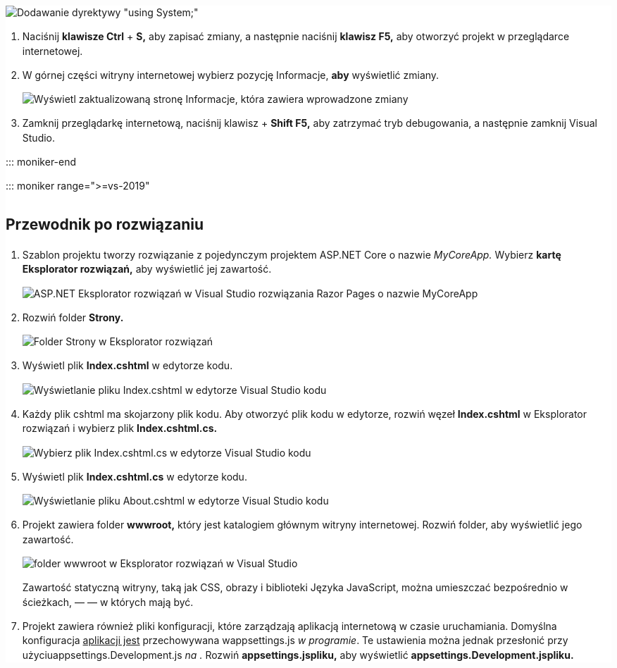    ![Dodawanie dyrektywy "using System;"](media/csharp-aspnet-razor-add-usings.png)

1. Naciśnij **klawisze Ctrl** + **S,** aby zapisać zmiany, a następnie naciśnij **klawisz F5,** aby otworzyć projekt w przeglądarce internetowej.

1. W górnej części witryny internetowej wybierz pozycję Informacje, **aby** wyświetlić zmiany.

   ![Wyświetl zaktualizowaną stronę Informacje, która zawiera wprowadzone zmiany](media/csharp-aspnet-razor-browser-page-about-changed.png)

1. Zamknij przeglądarkę internetową, naciśnij klawisz + **Shift F5,** aby zatrzymać tryb debugowania, a następnie zamknij Visual Studio.

::: moniker-end

::: moniker range=">=vs-2019"

## <a name="tour-your-solution"></a>Przewodnik po rozwiązaniu

 1. Szablon projektu tworzy rozwiązanie z pojedynczym projektem ASP.NET Core o nazwie _MyCoreApp._ Wybierz **kartę Eksplorator rozwiązań,** aby wyświetlić jej zawartość.

    ![ASP.NET Eksplorator rozwiązań w Visual Studio rozwiązania Razor Pages o nazwie MyCoreApp](media/csharp-aspnet-razor-solution-explorer-mycoreapp.png)

 1. Rozwiń folder **Strony.**

     ![Folder Strony w Eksplorator rozwiązań](media/vs-2019/csharp-aspnet-solution-explorer-pages.png)

 1. Wyświetl plik **Index.cshtml** w edytorze kodu.

     ![Wyświetlanie pliku Index.cshtml w edytorze Visual Studio kodu](media/vs-2019/csharp-aspnet-index-cshtml.png)

 1. Każdy plik cshtml ma skojarzony plik kodu. Aby otworzyć plik kodu w edytorze, rozwiń węzeł **Index.cshtml** w Eksplorator rozwiązań i wybierz plik **Index.cshtml.cs.**

     ![Wybierz plik Index.cshtml.cs w edytorze Visual Studio kodu](media/vs-2019/csharp-aspnet-choose-index-cshtml.png)

 1. Wyświetl plik **Index.cshtml.cs** w edytorze kodu.

     ![Wyświetlanie pliku About.cshtml w edytorze Visual Studio kodu](media/vs-2019/csharp-aspnet-index-cshtml-editing.png)

 1. Projekt zawiera folder **wwwroot,** który jest katalogiem głównym witryny internetowej. Rozwiń folder, aby wyświetlić jego zawartość.

     ![folder wwwroot w Eksplorator rozwiązań w Visual Studio](media/csharp-aspnet-razor-solution-explorer-wwwroot.png)

    Zawartość statyczną witryny, taką jak CSS, obrazy i biblioteki Języka JavaScript, można umieszczać bezpośrednio w ścieżkach, &mdash; &mdash; w których mają być.

 1. Projekt zawiera również pliki konfiguracji, które zarządzają aplikacją internetową w czasie uruchamiania. Domyślna konfiguracja [aplikacji jest](/aspnet/core/fundamentals/configuration) przechowywana wappsettings.js *w programie*. Te ustawienia można jednak przesłonić przy użyciuappsettings.Development.js *na .* Rozwiń **appsettings.jspliku,** aby wyświetlić **appsettings.Development.jspliku.**
